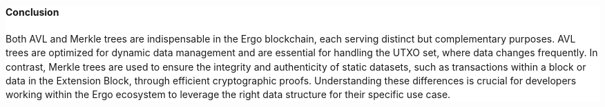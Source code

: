 #### Conclusion
Both AVL and Merkle trees are indispensable in the Ergo blockchain, each serving distinct but complementary purposes. AVL trees are optimized for dynamic data management and are essential for handling the UTXO set, where data changes frequently. In contrast, Merkle trees are used to ensure the integrity and authenticity of static datasets, such as transactions within a block or data in the Extension Block, through efficient cryptographic proofs. Understanding these differences is crucial for developers working within the Ergo ecosystem to leverage the right data structure for their specific use case.

